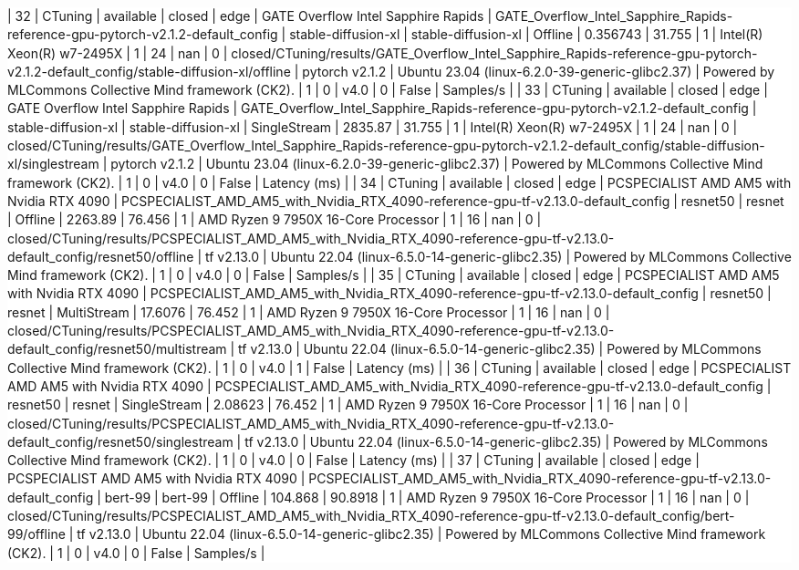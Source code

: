 |   32 | CTuning        | available      | closed     | edge            | GATE Overflow Intel Sapphire Rapids          | GATE_Overflow_Intel_Sapphire_Rapids-reference-gpu-pytorch-v2.1.2-default_config                    | stable-diffusion-xl                                 | stable-diffusion-xl | Offline      |      0.356743 |   31.755   |                 1 | Intel(R) Xeon(R) w7-2495X                      |                          1 |                          24 | nan                      |                       0 | closed/CTuning/results/GATE_Overflow_Intel_Sapphire_Rapids-reference-gpu-pytorch-v2.1.2-default_config/stable-diffusion-xl/offline                                                       | pytorch v2.1.2       | Ubuntu 23.04 (linux-6.2.0-39-generic-glibc2.37)            | Powered by MLCommons Collective Mind framework (CK2). |            1 |        0 | v4.0      |          0 | False       | Samples/s    |
|   33 | CTuning        | available      | closed     | edge            | GATE Overflow Intel Sapphire Rapids          | GATE_Overflow_Intel_Sapphire_Rapids-reference-gpu-pytorch-v2.1.2-default_config                    | stable-diffusion-xl                                 | stable-diffusion-xl | SingleStream |   2835.87     |   31.755   |                 1 | Intel(R) Xeon(R) w7-2495X                      |                          1 |                          24 | nan                      |                       0 | closed/CTuning/results/GATE_Overflow_Intel_Sapphire_Rapids-reference-gpu-pytorch-v2.1.2-default_config/stable-diffusion-xl/singlestream                                                  | pytorch v2.1.2       | Ubuntu 23.04 (linux-6.2.0-39-generic-glibc2.37)            | Powered by MLCommons Collective Mind framework (CK2). |            1 |        0 | v4.0      |          0 | False       | Latency (ms) |
|   34 | CTuning        | available      | closed     | edge            | PCSPECIALIST AMD AM5 with Nvidia RTX 4090    | PCSPECIALIST_AMD_AM5_with_Nvidia_RTX_4090-reference-gpu-tf-v2.13.0-default_config                  | resnet50                                            | resnet              | Offline      |   2263.89     |   76.456   |                 1 | AMD Ryzen 9 7950X 16-Core Processor            |                          1 |                          16 | nan                      |                       0 | closed/CTuning/results/PCSPECIALIST_AMD_AM5_with_Nvidia_RTX_4090-reference-gpu-tf-v2.13.0-default_config/resnet50/offline                                                                | tf v2.13.0           | Ubuntu 22.04 (linux-6.5.0-14-generic-glibc2.35)            | Powered by MLCommons Collective Mind framework (CK2). |            1 |        0 | v4.0      |          0 | False       | Samples/s    |
|   35 | CTuning        | available      | closed     | edge            | PCSPECIALIST AMD AM5 with Nvidia RTX 4090    | PCSPECIALIST_AMD_AM5_with_Nvidia_RTX_4090-reference-gpu-tf-v2.13.0-default_config                  | resnet50                                            | resnet              | MultiStream  |     17.6076   |   76.452   |                 1 | AMD Ryzen 9 7950X 16-Core Processor            |                          1 |                          16 | nan                      |                       0 | closed/CTuning/results/PCSPECIALIST_AMD_AM5_with_Nvidia_RTX_4090-reference-gpu-tf-v2.13.0-default_config/resnet50/multistream                                                            | tf v2.13.0           | Ubuntu 22.04 (linux-6.5.0-14-generic-glibc2.35)            | Powered by MLCommons Collective Mind framework (CK2). |            1 |        0 | v4.0      |          1 | False       | Latency (ms) |
|   36 | CTuning        | available      | closed     | edge            | PCSPECIALIST AMD AM5 with Nvidia RTX 4090    | PCSPECIALIST_AMD_AM5_with_Nvidia_RTX_4090-reference-gpu-tf-v2.13.0-default_config                  | resnet50                                            | resnet              | SingleStream |      2.08623  |   76.452   |                 1 | AMD Ryzen 9 7950X 16-Core Processor            |                          1 |                          16 | nan                      |                       0 | closed/CTuning/results/PCSPECIALIST_AMD_AM5_with_Nvidia_RTX_4090-reference-gpu-tf-v2.13.0-default_config/resnet50/singlestream                                                           | tf v2.13.0           | Ubuntu 22.04 (linux-6.5.0-14-generic-glibc2.35)            | Powered by MLCommons Collective Mind framework (CK2). |            1 |        0 | v4.0      |          0 | False       | Latency (ms) |
|   37 | CTuning        | available      | closed     | edge            | PCSPECIALIST AMD AM5 with Nvidia RTX 4090    | PCSPECIALIST_AMD_AM5_with_Nvidia_RTX_4090-reference-gpu-tf-v2.13.0-default_config                  | bert-99                                             | bert-99             | Offline      |    104.868    |   90.8918  |                 1 | AMD Ryzen 9 7950X 16-Core Processor            |                          1 |                          16 | nan                      |                       0 | closed/CTuning/results/PCSPECIALIST_AMD_AM5_with_Nvidia_RTX_4090-reference-gpu-tf-v2.13.0-default_config/bert-99/offline                                                                 | tf v2.13.0           | Ubuntu 22.04 (linux-6.5.0-14-generic-glibc2.35)            | Powered by MLCommons Collective Mind framework (CK2). |            1 |        0 | v4.0      |          0 | False       | Samples/s    |